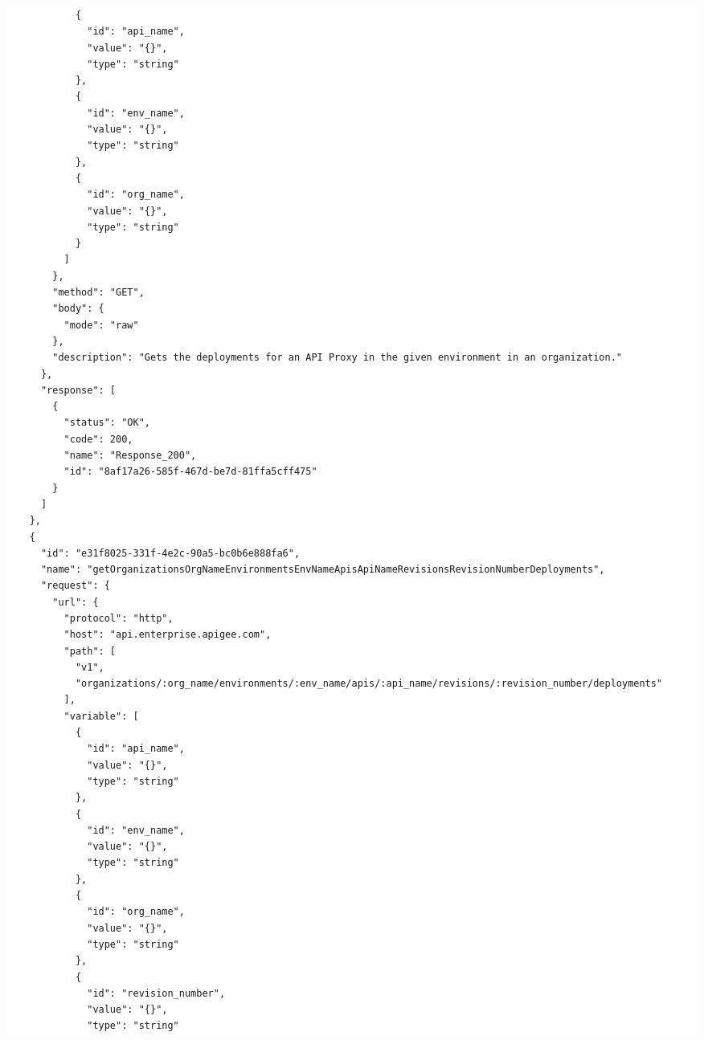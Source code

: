                 {
                  "id": "api_name",
                  "value": "{}",
                  "type": "string"
                },
                {
                  "id": "env_name",
                  "value": "{}",
                  "type": "string"
                },
                {
                  "id": "org_name",
                  "value": "{}",
                  "type": "string"
                }
              ]
            },
            "method": "GET",
            "body": {
              "mode": "raw"
            },
            "description": "Gets the deployments for an API Proxy in the given environment in an organization."
          },
          "response": [
            {
              "status": "OK",
              "code": 200,
              "name": "Response_200",
              "id": "8af17a26-585f-467d-be7d-81ffa5cff475"
            }
          ]
        },
        {
          "id": "e31f8025-331f-4e2c-90a5-bc0b6e888fa6",
          "name": "getOrganizationsOrgNameEnvironmentsEnvNameApisApiNameRevisionsRevisionNumberDeployments",
          "request": {
            "url": {
              "protocol": "http",
              "host": "api.enterprise.apigee.com",
              "path": [
                "v1",
                "organizations/:org_name/environments/:env_name/apis/:api_name/revisions/:revision_number/deployments"
              ],
              "variable": [
                {
                  "id": "api_name",
                  "value": "{}",
                  "type": "string"
                },
                {
                  "id": "env_name",
                  "value": "{}",
                  "type": "string"
                },
                {
                  "id": "org_name",
                  "value": "{}",
                  "type": "string"
                },
                {
                  "id": "revision_number",
                  "value": "{}",
                  "type": "string"